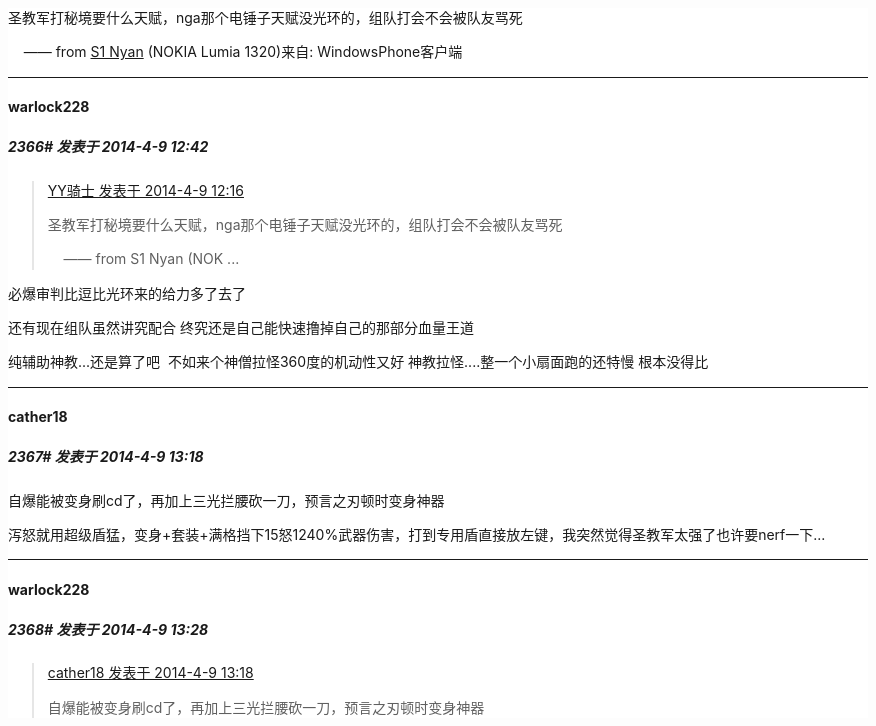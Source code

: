 


圣教军打秘境要什么天赋，nga那个电锤子天赋没光环的，组队打会不会被队友骂死

    —— from [S1 Nyan](http://126.am/S1Nyan) (NOKIA Lumia 1320)来自: WindowsPhone客户端







-----

####  warlock228  
##### 2366#       发表于 2014-4-9 12:42



<blockquote><a href="httphttps://bbs.saraba1st.com/2b/forum.php?mod=redirect&amp;goto=findpost&amp;pid=25028703&amp;ptid=1002001" target="_blank">YY骑士 发表于 2014-4-9 12:16</a>

圣教军打秘境要什么天赋，nga那个电锤子天赋没光环的，组队打会不会被队友骂死

    —— from S1 Nyan (NOK ...</blockquote>
必爆审判比逗比光环来的给力多了去了

还有现在组队虽然讲究配合 终究还是自己能快速撸掉自己的那部分血量王道

纯辅助神教...还是算了吧  不如来个神僧拉怪360度的机动性又好 神教拉怪....整一个小扇面跑的还特慢 根本没得比







-----

####  cather18  
##### 2367#       发表于 2014-4-9 13:18




自爆能被变身刷cd了，再加上三光拦腰砍一刀，预言之刃顿时变身神器


泻怒就用超级盾猛，变身+套装+满格挡下15怒1240%武器伤害，打到专用盾直接放左键，我突然觉得圣教军太强了也许要nerf一下...







-----

####  warlock228  
##### 2368#       发表于 2014-4-9 13:28



<blockquote><a href="httphttps://bbs.saraba1st.com/2b/forum.php?mod=redirect&amp;goto=findpost&amp;pid=25029254&amp;ptid=1002001" target="_blank">cather18 发表于 2014-4-9 13:18</a>

自爆能被变身刷cd了，再加上三光拦腰砍一刀，预言之刃顿时变身神器
